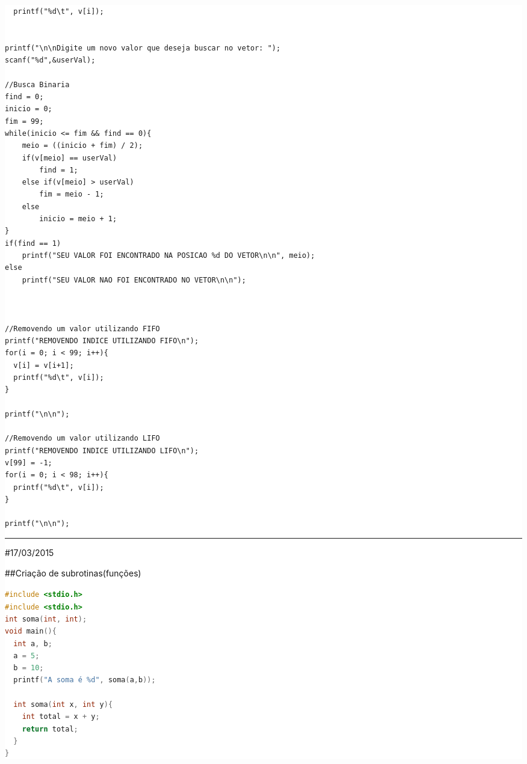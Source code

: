 	  printf("%d\t", v[i]);


	printf("\n\nDigite um novo valor que deseja buscar no vetor: ");
	scanf("%d",&userVal);   

	//Busca Binaria
	find = 0;
	inicio = 0;
	fim = 99;
	while(inicio <= fim && find == 0){
	    meio = ((inicio + fim) / 2);
	    if(v[meio] == userVal)
	        find = 1;    
	    else if(v[meio] > userVal)
	        fim = meio - 1;
	    else
	        inicio = meio + 1;           
	}        
	if(find == 1)
	    printf("SEU VALOR FOI ENCONTRADO NA POSICAO %d DO VETOR\n\n", meio);
	else
	    printf("SEU VALOR NAO FOI ENCONTRADO NO VETOR\n\n");
	      
	      
	      
	//Removendo um valor utilizando FIFO
	printf("REMOVENDO INDICE UTILIZANDO FIFO\n");
	for(i = 0; i < 99; i++){
	  v[i] = v[i+1];
	  printf("%d\t", v[i]);
	}
	                
	printf("\n\n");

	//Removendo um valor utilizando LIFO
	printf("REMOVENDO INDICE UTILIZANDO LIFO\n");
	v[99] = -1;
	for(i = 0; i < 98; i++){
	  printf("%d\t", v[i]);
	}
	  
	printf("\n\n");



--------------------------------------
#17/03/2015

##Criação de subrotinas(funções)

```c
#include <stdio.h>
#include <stdio.h>
int soma(int, int);
void main(){
  int a, b;
  a = 5;
  b = 10;
  printf("A soma é %d", soma(a,b));

  int soma(int x, int y){
    int total = x + y;
    return total;
  }
}
```
